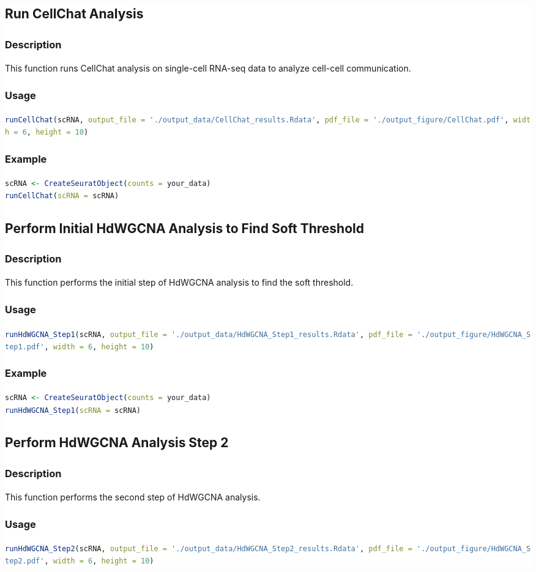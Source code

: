 ## Run CellChat Analysis

### Description

This function runs CellChat analysis on single-cell RNA-seq data to analyze cell-cell communication.

### Usage

```r
runCellChat(scRNA, output_file = './output_data/CellChat_results.Rdata', pdf_file = './output_figure/CellChat.pdf', width = 6, height = 10)
```

### Example

```r
scRNA <- CreateSeuratObject(counts = your_data)
runCellChat(scRNA = scRNA)
```

## Perform Initial HdWGCNA Analysis to Find Soft Threshold

### Description

This function performs the initial step of HdWGCNA analysis to find the soft threshold.

### Usage

```r
runHdWGCNA_Step1(scRNA, output_file = './output_data/HdWGCNA_Step1_results.Rdata', pdf_file = './output_figure/HdWGCNA_Step1.pdf', width = 6, height = 10)
```

### Example

```r
scRNA <- CreateSeuratObject(counts = your_data)
runHdWGCNA_Step1(scRNA = scRNA)
```

## Perform HdWGCNA Analysis Step 2

### Description

This function performs the second step of HdWGCNA analysis.

### Usage

```r
runHdWGCNA_Step2(scRNA, output_file = './output_data/HdWGCNA_Step2_results.Rdata', pdf_file = './output_figure/HdWGCNA_Step2.pdf', width = 6, height = 10)
```
